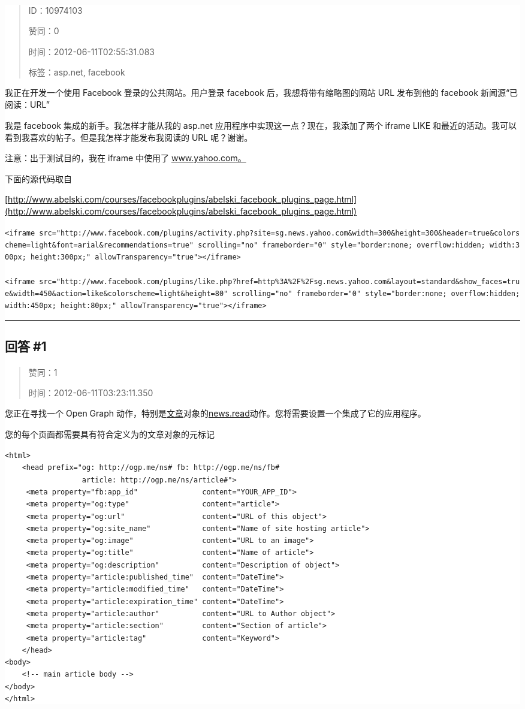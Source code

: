 > ID：10974103
> 
> 赞同：0
> 
> 时间：2012-06-11T02:55:31.083
> 
> 标签：asp.net, facebook

我正在开发一个使用 Facebook 登录的公共网站。用户登录 facebook 后，我想将带有缩略图的网站 URL 发布到他的 facebook 新闻源“已阅读：URL”

我是 facebook 集成的新手。我怎样才能从我的 asp.net 应用程序中实现这一点？现在，我添加了两个 iframe LIKE 和最近的活动。我可以看到我喜欢的帖子。但是我怎样才能发布我阅读的 URL 呢？谢谢。

注意：出于测试目的，我在 iframe 中使用了 www.yahoo.com。

下面的源代码取自

[http://www.abelski.com/courses/facebookplugins/abelski_facebook_plugins_page.html](http://www.abelski.com/courses/facebookplugins/abelski_facebook_plugins_page.html)

```
<iframe src="http://www.facebook.com/plugins/activity.php?site=sg.news.yahoo.com&width=300&height=300&header=true&colorscheme=light&font=arial&recommendations=true" scrolling="no" frameborder="0" style="border:none; overflow:hidden; width:300px; height:300px;" allowTransparency="true"></iframe>

<iframe src="http://www.facebook.com/plugins/like.php?href=http%3A%2F%2Fsg.news.yahoo.com&layout=standard&show_faces=true&width=450&action=like&colorscheme=light&height=80" scrolling="no" frameborder="0" style="border:none; overflow:hidden; width:450px; height:80px;" allowTransparency="true"></iframe> 
```

* * *

## 回答 #1

> 赞同：1
> 
> 时间：2012-06-11T03:23:11.350

您正在寻找一个 Open Graph 动作，特别是[文章](http://developers.facebook.com/docs/opengraph/objects/builtin/#article)对象的[news.read](http://developers.facebook.com/docs/opengraph/actions/builtin/#read)动作。您将需要设置一个集成了它的应用程序。

您的每个页面都需要具有符合定义为的文章对象的元标记

```
<html>
    <head prefix="og: http://ogp.me/ns# fb: http://ogp.me/ns/fb# 
                  article: http://ogp.me/ns/article#">
     <meta property="fb:app_id"               content="YOUR_APP_ID"> 
     <meta property="og:type"                 content="article"> 
     <meta property="og:url"                  content="URL of this object">
     <meta property="og:site_name"            content="Name of site hosting article">
     <meta property="og:image"                content="URL to an image">
     <meta property="og:title"                content="Name of article">
     <meta property="og:description"          content="Description of object"> 
     <meta property="article:published_time"  content="DateTime"> 
     <meta property="article:modified_time"   content="DateTime"> 
     <meta property="article:expiration_time" content="DateTime">
     <meta property="article:author"          content="URL to Author object">
     <meta property="article:section"         content="Section of article">
     <meta property="article:tag"             content="Keyword">
    </head>
<body>
    <!-- main article body -->
</body>
</html> 
```
